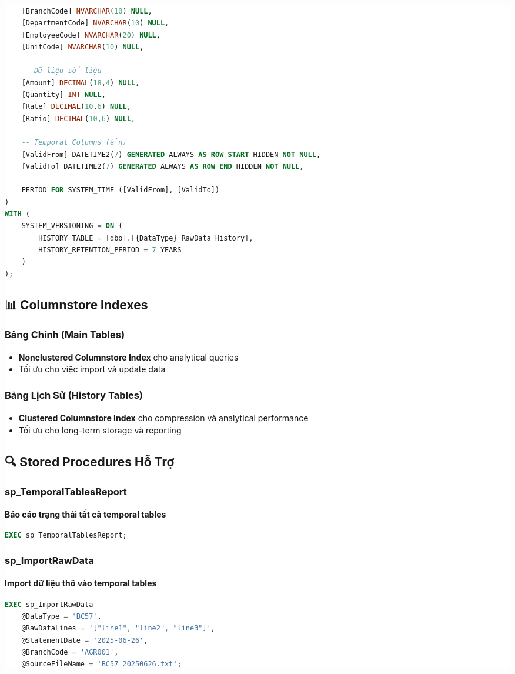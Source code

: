 ```sql
    [BranchCode] NVARCHAR(10) NULL,
    [DepartmentCode] NVARCHAR(10) NULL,
    [EmployeeCode] NVARCHAR(20) NULL,
    [UnitCode] NVARCHAR(10) NULL,
    
    -- Dữ liệu số liệu
    [Amount] DECIMAL(18,4) NULL,
    [Quantity] INT NULL,
    [Rate] DECIMAL(10,6) NULL,
    [Ratio] DECIMAL(10,6) NULL,
    
    -- Temporal Columns (ẩn)
    [ValidFrom] DATETIME2(7) GENERATED ALWAYS AS ROW START HIDDEN NOT NULL,
    [ValidTo] DATETIME2(7) GENERATED ALWAYS AS ROW END HIDDEN NOT NULL,
    
    PERIOD FOR SYSTEM_TIME ([ValidFrom], [ValidTo])
)
WITH (
    SYSTEM_VERSIONING = ON (
        HISTORY_TABLE = [dbo].[{DataType}_RawData_History],
        HISTORY_RETENTION_PERIOD = 7 YEARS
    )
);
```

## 📊 Columnstore Indexes

### Bảng Chính (Main Tables)
- **Nonclustered Columnstore Index** cho analytical queries
- Tối ưu cho việc import và update data

### Bảng Lịch Sử (History Tables)  
- **Clustered Columnstore Index** cho compression và analytical performance
- Tối ưu cho long-term storage và reporting

## 🔍 Stored Procedures Hỗ Trợ

### sp_TemporalTablesReport
**Báo cáo trạng thái tất cả temporal tables**
```sql
EXEC sp_TemporalTablesReport;
```

### sp_ImportRawData
**Import dữ liệu thô vào temporal tables**
```sql
EXEC sp_ImportRawData 
    @DataType = 'BC57',
    @RawDataLines = '["line1", "line2", "line3"]',
    @StatementDate = '2025-06-26',
    @BranchCode = 'AGR001',
    @SourceFileName = 'BC57_20250626.txt';
```
